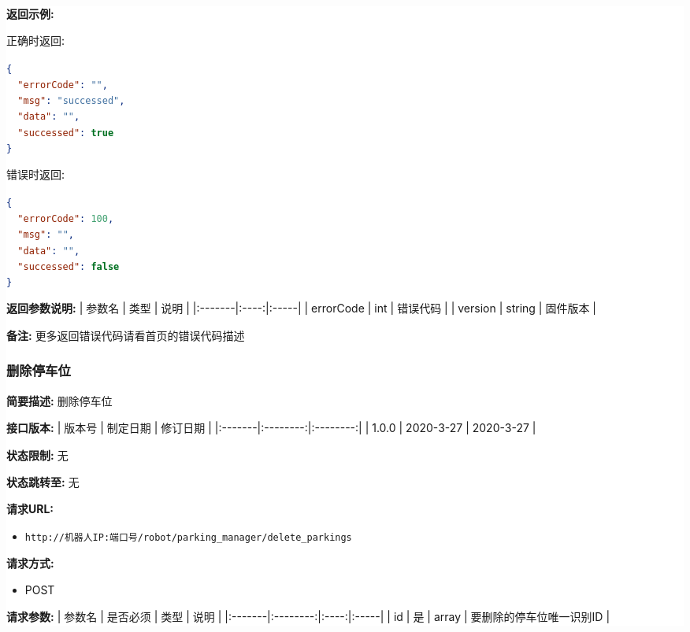 **返回示例:**

正确时返回:
```json
{
  "errorCode": "",
  "msg": "successed",
  "data": "",
  "successed": true
}
```

错误时返回:
```json
{
  "errorCode": 100,
  "msg": "",
  "data": "",
  "successed": false
}
```

**返回参数说明:**
| 参数名 | 类型 | 说明 |
|:-------|:----:|:-----|
| errorCode | int | 错误代码 |
| version | string | 固件版本 |

**备注:**
更多返回错误代码请看首页的错误代码描述

### 删除停车位

**简要描述:**
删除停车位

**接口版本:**
| 版本号 | 制定日期 | 修订日期 |
|:-------|:--------:|:--------:|
| 1.0.0  | 2020-3-27 | 2020-3-27 |

**状态限制:**
无

**状态跳转至:**
无

**请求URL:** 
- `http://机器人IP:端口号/robot/parking_manager/delete_parkings`

**请求方式:**
- POST

**请求参数:**
| 参数名 | 是否必须 | 类型 | 说明 |
|:-------|:--------:|:----:|:-----|
| id | 是 | array | 要删除的停车位唯一识别ID |
